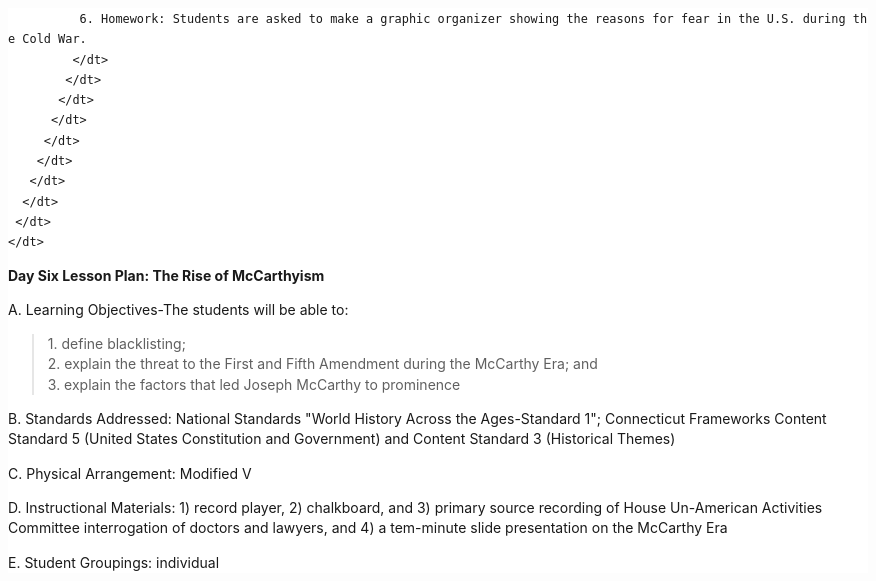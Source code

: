               6. Homework: Students are asked to make a graphic organizer showing the reasons for fear in the U.S. during the Cold War.
             </dt>
            </dt>
           </dt>
          </dt>
         </dt>
        </dt>
       </dt>
      </dt>
     </dt>
    </dt>
   </dt>
  </dl>
 </blockquote>
 <p>
  <b>
   Day Six Lesson Plan: The Rise of McCarthyism
  </b>
 </p>
<p>
  A. Learning Objectives-The students will be able to:
 </p>

<blockquote>
  <dl>
   <dt>
    1. define blacklisting;
    <dt>
     <dt>
      2. explain the threat to the First and Fifth Amendment during the McCarthy Era; and
      <dt>
       <dt>
        3. explain the factors that led Joseph McCarthy to prominence
       </dt>
      </dt>
     </dt>
    </dt>
   </dt>
  </dl>
 </blockquote>
 <p>
  B.  Standards Addressed: National Standards "World History Across the Ages-Standard 1"; Connecticut Frameworks Content Standard 5 (United States Constitution and Government) and Content Standard 3 (Historical Themes)
 </p>
<p>
  C.   Physical Arrangement: Modified V
 </p>
 <p>
  <b>
  </b>
 </p>
 <p>
  D.  Instructional Materials: 1) record player, 2) chalkboard, and 3)   primary source recording of House Un-American Activities Committee interrogation of doctors and lawyers, and 4) a tem-minute slide presentation on the McCarthy Era
 </p>
<p>
  E. Student Groupings: individual
 </p>
 <p>
  <b>
  </b>